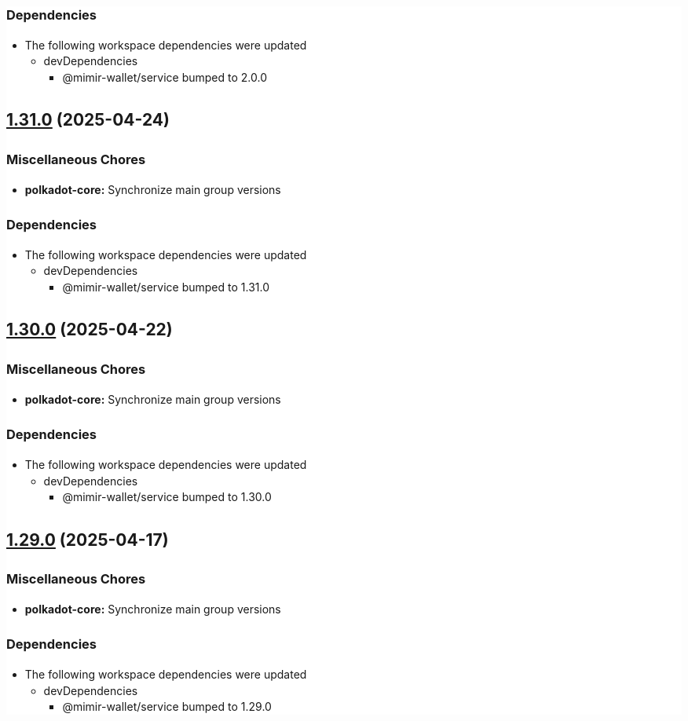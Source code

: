 
### Dependencies

* The following workspace dependencies were updated
  * devDependencies
    * @mimir-wallet/service bumped to 2.0.0

## [1.31.0](https://github.com/mimir-labs/mimir-wallet/compare/polkadot-core-v1.30.0...polkadot-core-v1.31.0) (2025-04-24)


### Miscellaneous Chores

* **polkadot-core:** Synchronize main group versions


### Dependencies

* The following workspace dependencies were updated
  * devDependencies
    * @mimir-wallet/service bumped to 1.31.0

## [1.30.0](https://github.com/mimir-labs/mimir-wallet/compare/polkadot-core-v1.29.0...polkadot-core-v1.30.0) (2025-04-22)


### Miscellaneous Chores

* **polkadot-core:** Synchronize main group versions


### Dependencies

* The following workspace dependencies were updated
  * devDependencies
    * @mimir-wallet/service bumped to 1.30.0

## [1.29.0](https://github.com/mimir-labs/mimir-wallet/compare/polkadot-core-v1.28.2...polkadot-core-v1.29.0) (2025-04-17)


### Miscellaneous Chores

* **polkadot-core:** Synchronize main group versions


### Dependencies

* The following workspace dependencies were updated
  * devDependencies
    * @mimir-wallet/service bumped to 1.29.0
